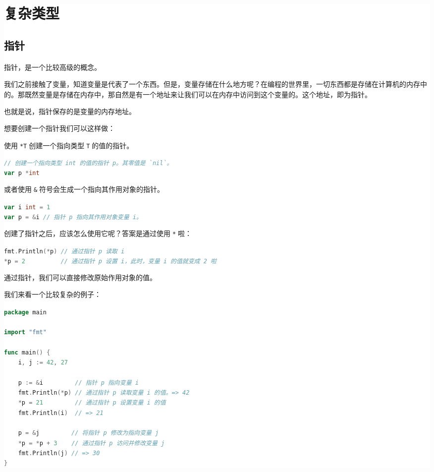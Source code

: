 # 复杂类型

## 指针

指针，是一个比较高级的概念。

我们之前接触了变量，知道变量是代表了一个东西。但是，变量存储在什么地方呢？在编程的世界里，一切东西都是存储在计算机的内存中的。那既然变量是存储在内存中，那自然是有一个地址来让我们可以在内存中访问到这个变量的。这个地址，即为指针。

也就是说，指针保存的是变量的内存地址。

想要创建一个指针我们可以这样做：

使用 `*T` 创建一个指向类型 `T` 的值的指针。

```go
// 创建一个指向类型 int 的值的指针 p。其零值是 `nil`。
var p *int
```

或者使用 `&` 符号会生成一个指向其作用对象的指针。

```go
var i int = 1
var p = &i // 指针 p 指向其作用对象变量 i。
```

创建了指针之后，应该怎么使用它呢？答案是通过使用 `*` 啦：

```go
fmt.Println(*p) // 通过指针 p 读取 i
*p = 2          // 通过指针 p 设置 i，此时，变量 i 的值就变成 2 啦
```

通过指针，我们可以直接修改原始作用对象的值。

我们来看一个比较复杂的例子：

```go
package main

import "fmt"

func main() {
	i, j := 42, 27

	p := &i         // 指针 p 指向变量 i
	fmt.Println(*p) // 通过指针 p 读取变量 i 的值。=> 42
	*p = 21         // 通过指针 p 设置变量 i 的值
	fmt.Println(i)  // => 21

	p = &j         // 将指针 p 修改为指向变量 j
	*p = *p + 3    // 通过指针 p 访问并修改变量 j
	fmt.Println(j) // => 30
}
```

